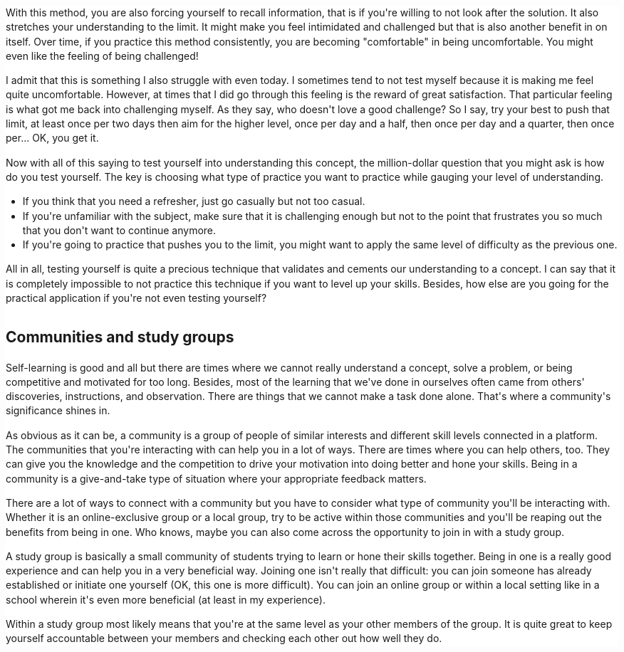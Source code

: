 With this method, you are also forcing yourself to recall information, that is if you're willing to not look after the solution. It also stretches your understanding to the limit. It might make you feel intimidated and challenged but that is also another benefit in on itself. Over time, if you practice this method consistently, you are becoming "comfortable" in being uncomfortable. You might even like the feeling of being challenged! 

I admit that this is something I also struggle with even today. I sometimes tend to not test myself because it is making me feel quite uncomfortable. However, at times that I did go through this feeling is the reward of great satisfaction. That particular feeling is what got me back into challenging myself. As they say, who doesn't love a good challenge? So I say, try your best to push that limit, at least once per two days then aim for the higher level, once per day and a half, then once per day and a quarter, then once per... OK, you get it.

Now with all of this saying to test yourself into understanding this concept, the million-dollar question that you might ask is how do you test yourself. The key is choosing what type of practice you want to practice while gauging your level of understanding. 

- If you think that you need a refresher, just go casually but not too casual. 
- If you're unfamiliar with the subject, make sure that it is challenging enough but not to the point that frustrates you so much that you don't want to continue anymore. 
- If you're going to practice that pushes you to the limit, you might want to apply the same level of difficulty as the previous one.

All in all, testing yourself is quite a precious technique that validates and cements our understanding to a concept. I can say that it is completely impossible to not practice this technique if you want to level up your skills. Besides, how else are you going for the practical application if you're not even testing yourself?

## Communities and study groups
Self-learning is good and all but there are times where we cannot really understand a concept, solve a problem, or being competitive and motivated for too long. Besides, most of the learning that we've done in ourselves often came from others' discoveries, instructions, and observation. There are things that we cannot make a task done alone. That's where a community's significance shines in. 

As obvious as it can be, a community is a group of people of similar interests and different skill levels connected in a platform. The communities that you're interacting with can help you in a lot of ways. There are times where you can help others, too. They can give you the knowledge and the competition to drive your motivation into doing better and hone your skills. Being in a community is a give-and-take type of situation where your appropriate feedback matters. 

There are a lot of ways to connect with a community but you have to consider what type of community you'll be interacting with. Whether it is an online-exclusive group or a local group, try to be active within those communities and you'll be reaping out the benefits from being in one. Who knows, maybe you can also come across the opportunity to join in with a study group.

A study group is basically a small community of students trying to learn or hone their skills together. Being in one is a really good experience and can help you in a very beneficial way. Joining one isn't really that difficult: you can join someone has already established or initiate one yourself (OK, this one is more difficult). You can join an online group or within a local setting like in a school wherein it's even more beneficial (at least in my experience).

Within a study group most likely means that you're at the same level as your other members of the group. It is quite great to keep yourself accountable between your members and checking each other out how well they do. 
